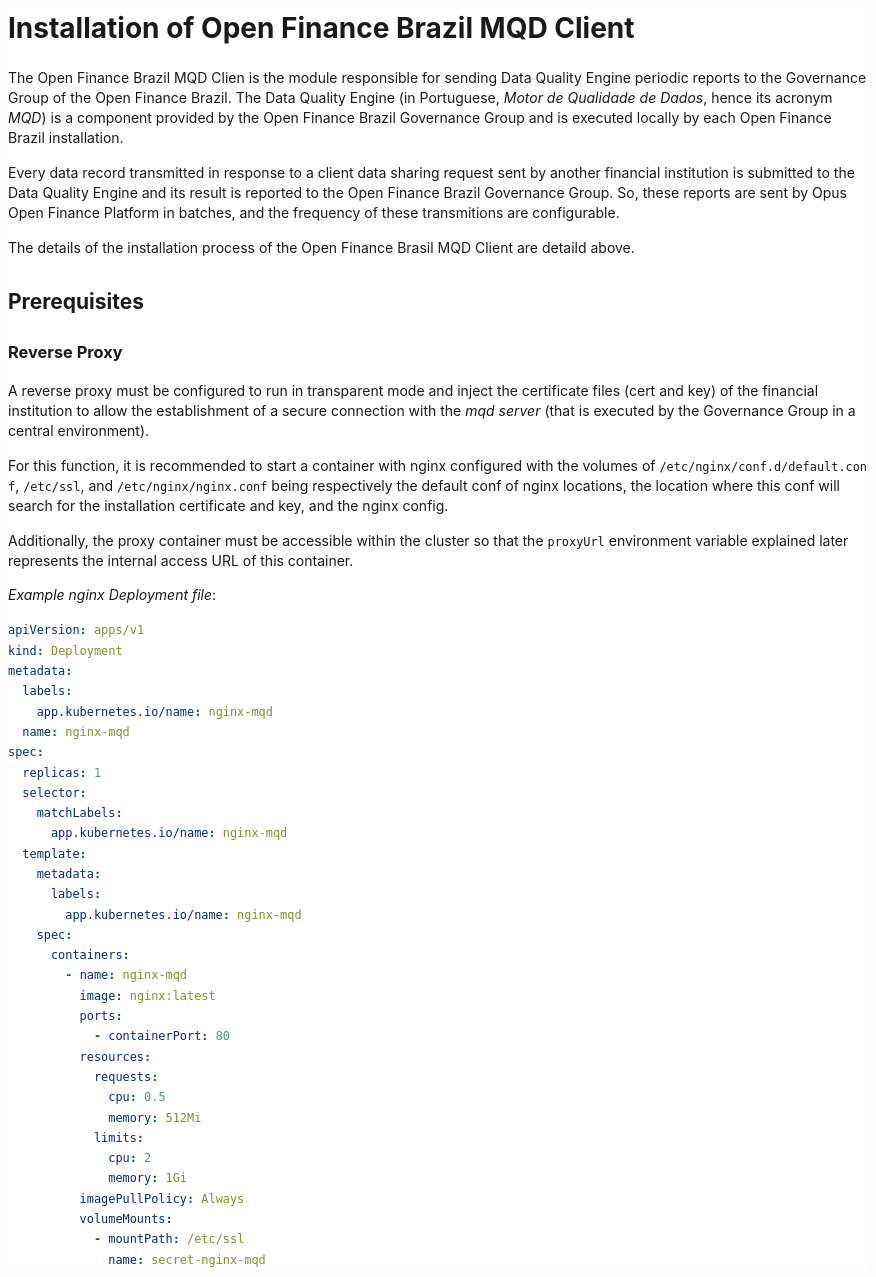 # Installation of Open Finance Brazil MQD Client

The Open Finance Brazil MQD Clien is the module responsible for sending Data Quality Engine periodic reports to the Governance Group of the Open Finance Brazil. The Data Quality Engine (in Portuguese, *Motor de Qualidade de Dados*, hence its acronym *MQD*) is a component provided by the Open Finance Brazil Governance Group and is executed locally by each Open Finance Brazil installation.

Every data record transmitted in response to a client data sharing request sent by another financial institution is submitted to the Data Quality Engine and its result is reported to the Open Finance Brazil Governance Group. So, these reports are sent by Opus Open Finance Platform in batches, and the frequency of these transmitions are configurable.

The details of the installation process of the Open Finance Brasil MQD Client are detaild above.

## Prerequisites

### Reverse Proxy

A reverse proxy must be configured to run in transparent mode and inject the certificate files (cert and key) of the financial institution to allow the establishment of a secure connection with the *mqd server* (that is executed by the Governance Group in a central environment).

For this function, it is recommended to start a container with nginx configured with the volumes of `/etc/nginx/conf.d/default.conf`, `/etc/ssl`, and `/etc/nginx/nginx.conf` being respectively the default conf of nginx locations, the location where this conf will search for the installation certificate and key, and the nginx config.

Additionally, the proxy container must be accessible within the cluster so that the `proxyUrl` environment variable explained later represents the internal access URL of this container.

*Example nginx Deployment file*:

```yaml
apiVersion: apps/v1
kind: Deployment
metadata:
  labels:
    app.kubernetes.io/name: nginx-mqd
  name: nginx-mqd
spec:
  replicas: 1
  selector:
    matchLabels:
      app.kubernetes.io/name: nginx-mqd
  template:
    metadata:
      labels:
        app.kubernetes.io/name: nginx-mqd
    spec:
      containers:
        - name: nginx-mqd
          image: nginx:latest
          ports:
            - containerPort: 80
          resources:
            requests:
              cpu: 0.5
              memory: 512Mi
            limits:
              cpu: 2
              memory: 1Gi
          imagePullPolicy: Always
          volumeMounts:
            - mountPath: /etc/ssl
              name: secret-nginx-mqd
```